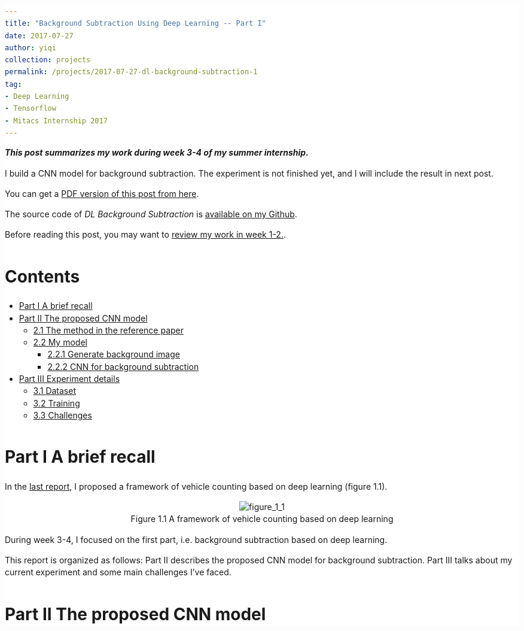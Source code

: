 ```yaml
---
title: "Background Subtraction Using Deep Learning -- Part I"
date: 2017-07-27
author: yiqi
collection: projects
permalink: /projects/2017-07-27-dl-background-subtraction-1
tag:
- Deep Learning
- Tensorflow
- Mitacs Internship 2017
---
```


***This post summarizes my work during week 3-4 of my summer internship.***  

I build a CNN model for background subtraction. The experiment is not finished yet, and I will include the result in next post.

You can get a [PDF version of this post from here](/files/Mitacs_Internship_Summary_Report_2.pdf).

The source code of *DL Background Subtraction* is [available on my Github](https://github.com/SaoYan/VehicleCounting_DL).

Before reading this post, you may want to [review my work in week 1-2.](https://saoyan.github.io/projects/2017-07-07-vehicle-counting).

<h1>Contents</h1>

* [Part I A brief recall](#Part1)
* [Part II The proposed CNN model](#Part2)
    * [2.1 The method in the reference paper](#2.1)
    * [2.2 My model](#2.2)
        * [2.2.1 Generate background image](#2.2.1)
        * [2.2.2 CNN for background subtraction](#2.2.2)
* [Part III Experiment details](#Part3)
    * [3.1 Dataset](#3.1)
    * [3.2 Training](#3.2)
    * [3.3 Challenges](#3.3)

<h1 id="Part1">Part I A brief recall</h1>

In the [last report](https://saoyan.github.io/projects/2017-07-07-vehicle-counting), I proposed a framework of vehicle counting based on deep learning (figure 1.1).

<center>
<img src="/images/bgsCNN_1/figure_1_1.png"  alt="figure_1_1"/><br>
Figure 1.1 A framework of vehicle counting based on deep learning
</center>

During week 3-4, I focused on the first part, i.e. background subtraction based on deep learning.

This report is organized as follows: Part II describes the proposed CNN model for background subtraction. Part III talks about my current experiment and some main challenges I’ve faced.

<h1 id="Part2">Part II The proposed CNN model</h1>
